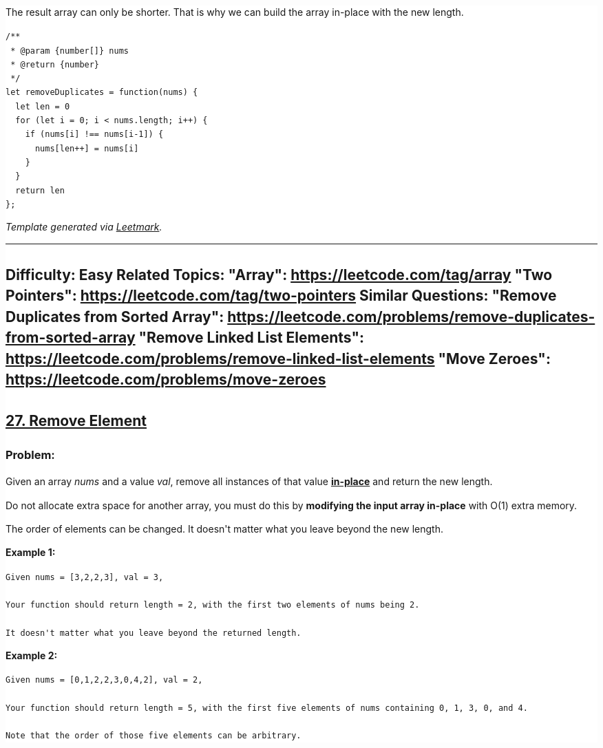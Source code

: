 The result array can only be shorter. That is why we can build the array in-place with the new length.

    /**
     * @param {number[]} nums
     * @return {number}
     */
    let removeDuplicates = function(nums) {
      let len = 0
      for (let i = 0; i < nums.length; i++) {
        if (nums[i] !== nums[i-1]) {
          nums[len++] = nums[i]
        }
      }
      return len
    };

*Template generated via [Leetmark](https://github.com/crimx/crx-leetmark).*

------------------------------------------------------------------------

Difficulty: Easy Related Topics: "Array": <https://leetcode.com/tag/array> "Two Pointers": <https://leetcode.com/tag/two-pointers> Similar Questions: "Remove Duplicates from Sorted Array": <https://leetcode.com/problems/remove-duplicates-from-sorted-array> "Remove Linked List Elements": <https://leetcode.com/problems/remove-linked-list-elements> "Move Zeroes": <https://leetcode.com/problems/move-zeroes>
----------------------------------------------------------------------------------------------------------------------------------------------------------------------------------------------------------------------------------------------------------------------------------------------------------------------------------------------------------------------------------------------------------------------

[27. Remove Element](https://leetcode.com/problems/remove-element/description/)
-------------------------------------------------------------------------------

### Problem:

Given an array *nums* and a value *val*, remove all instances of that value [**in-place**](https://en.wikipedia.org/wiki/In-place_algorithm) and return the new length.

Do not allocate extra space for another array, you must do this by **modifying the input array in-place** with O(1) extra memory.

The order of elements can be changed. It doesn't matter what you leave beyond the new length.

**Example 1:**

    Given nums = [3,2,2,3], val = 3,

    Your function should return length = 2, with the first two elements of nums being 2.

    It doesn't matter what you leave beyond the returned length.

**Example 2:**

    Given nums = [0,1,2,2,3,0,4,2], val = 2,

    Your function should return length = 5, with the first five elements of nums containing 0, 1, 3, 0, and 4.

    Note that the order of those five elements can be arbitrary.
